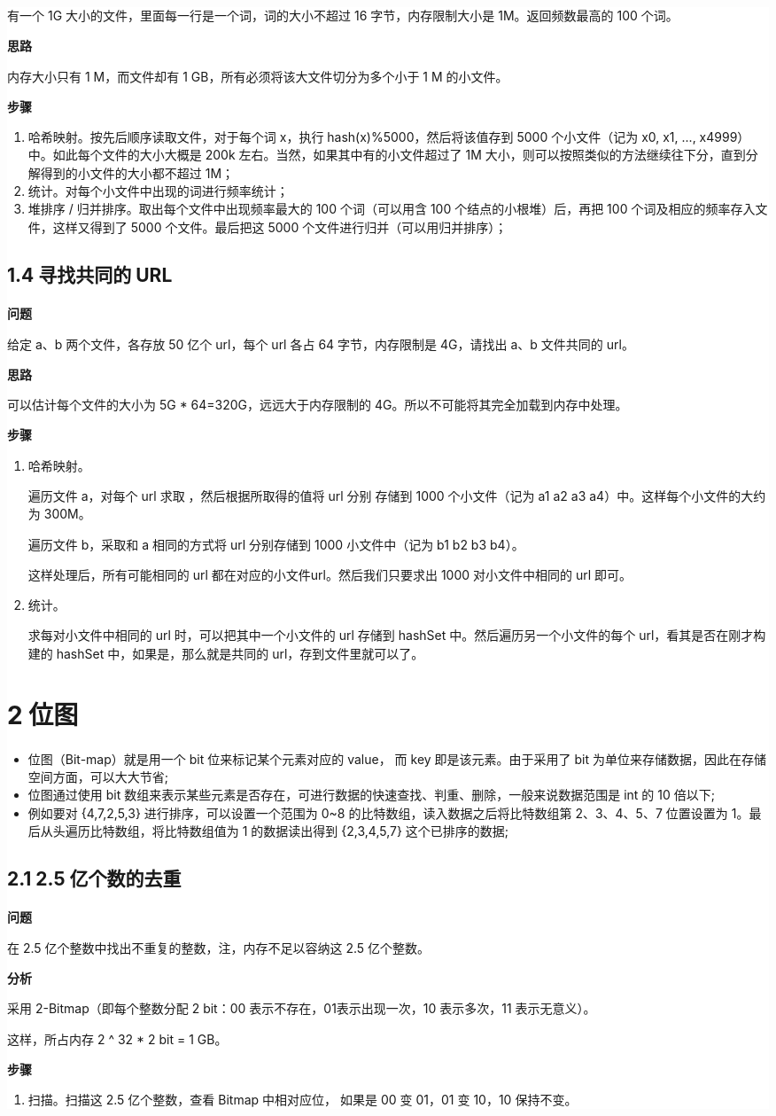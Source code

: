 有一个 1G 大小的文件，里面每一行是一个词，词的大小不超过 16 字节，内存限制大小是 1M。返回频数最高的 100 个词。

**思路**

内存大小只有 1 M，而文件却有 1 GB，所有必须将该大文件切分为多个小于 1 M 的小文件。

**步骤**

1. 哈希映射。按先后顺序读取文件，对于每个词 x，执行 hash(x)%5000，然后将该值存到 5000 个小文件（记为 x0, x1, ..., x4999）中。如此每个文件的大小大概是 200k 左右。当然，如果其中有的小文件超过了 1M 大小，则可以按照类似的方法继续往下分，直到分解得到的小文件的大小都不超过 1M；
2. 统计。对每个小文件中出现的词进行频率统计；
3. 堆排序 / 归并排序。取出每个文件中出现频率最大的 100 个词（可以用含 100 个结点的小根堆）后，再把 100 个词及相应的频率存入文件，这样又得到了 5000 个文件。最后把这 5000 个文件进行归并（可以用归并排序）；

## 1.4 寻找共同的 URL
**问题**

给定 a、b 两个文件，各存放 50 亿个 url，每个 url 各占 64 字节，内存限制是 4G，请找出 a、b 文件共同的 url。

**思路**

可以估计每个文件的大小为 5G * 64=320G，远远大于内存限制的 4G。所以不可能将其完全加载到内存中处理。

**步骤**

 1. 哈希映射。

	遍历文件 a，对每个 url 求取 ，然后根据所取得的值将 url 分别 存储到 1000 个小文件（记为 a1 a2 a3 a4）中。这样每个小文件的大约为 300M。

	遍历文件 b，采取和 a 相同的方式将 url 分别存储到 1000 小文件中（记为 b1 b2 b3 b4）。

	这样处理后，所有可能相同的 url 都在对应的小文件url。然后我们只要求出 1000 对小文件中相同的 url 即可。

 2. 统计。

	求每对小文件中相同的 url 时，可以把其中一个小文件的 url 存储到 hashSet 中。然后遍历另一个小文件的每个 url，看其是否在刚才构建的 hashSet 中，如果是，那么就是共同的 url，存到文件里就可以了。

# 2 位图
 - 位图（Bit-map）就是用一个 bit 位来标记某个元素对应的 value， 而 key 即是该元素。由于采用了 bit 为单位来存储数据，因此在存储空间方面，可以大大节省;
 - 位图通过使用 bit 数组来表示某些元素是否存在，可进行数据的快速查找、判重、删除，一般来说数据范围是 int 的 10 倍以下;
 - 例如要对 {4,7,2,5,3} 进行排序，可以设置一个范围为 0~8 的比特数组，读入数据之后将比特数组第 2、3、4、5、7 位置设置为 1。最后从头遍历比特数组，将比特数组值为 1 的数据读出得到 {2,3,4,5,7} 这个已排序的数据;
 
## 2.1 2.5 亿个数的去重
**问题**

在 2.5 亿个整数中找出不重复的整数，注，内存不足以容纳这 2.5 亿个整数。

**分析**

采用 2-Bitmap（即每个整数分配 2 bit：00 表示不存在，01表示出现一次，10 表示多次，11 表示无意义）。

这样，所占内存 2 ^ 32 * 2 bit = 1 GB。

**步骤**

1. 扫描。扫描这 2.5 亿个整数，查看 Bitmap 中相对应位， 如果是 00 变 01，01 变 10，10 保持不变。
